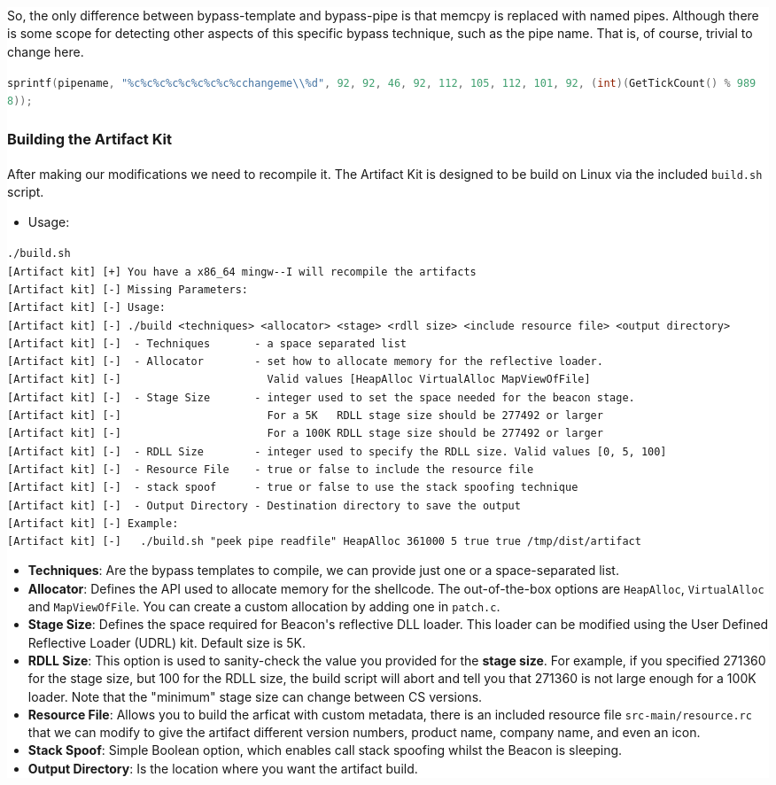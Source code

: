 So, the only difference between bypass-template and bypass-pipe is that memcpy is replaced with named pipes.  Although there is some scope for detecting other aspects of this specific bypass technique, such as the pipe name.  That is, of course, trivial to change here.

```c
sprintf(pipename, "%c%c%c%c%c%c%c%c%cchangeme\\%d", 92, 92, 46, 92, 112, 105, 112, 101, 92, (int)(GetTickCount() % 9898));
```

### Building the Artifact Kit

After making our modifications we need to recompile it. The Artifact Kit is designed to be build on Linux via the included `build.sh` script.

* Usage:

```
./build.sh
[Artifact kit] [+] You have a x86_64 mingw--I will recompile the artifacts
[Artifact kit] [-] Missing Parameters:
[Artifact kit] [-] Usage:
[Artifact kit] [-] ./build <techniques> <allocator> <stage> <rdll size> <include resource file> <output directory>
[Artifact kit] [-]  - Techniques       - a space separated list
[Artifact kit] [-]  - Allocator        - set how to allocate memory for the reflective loader.
[Artifact kit] [-]                       Valid values [HeapAlloc VirtualAlloc MapViewOfFile]
[Artifact kit] [-]  - Stage Size       - integer used to set the space needed for the beacon stage.
[Artifact kit] [-]                       For a 5K   RDLL stage size should be 277492 or larger
[Artifact kit] [-]                       For a 100K RDLL stage size should be 277492 or larger
[Artifact kit] [-]  - RDLL Size        - integer used to specify the RDLL size. Valid values [0, 5, 100]
[Artifact kit] [-]  - Resource File    - true or false to include the resource file
[Artifact kit] [-]  - stack spoof      - true or false to use the stack spoofing technique
[Artifact kit] [-]  - Output Directory - Destination directory to save the output
[Artifact kit] [-] Example:
[Artifact kit] [-]   ./build.sh "peek pipe readfile" HeapAlloc 361000 5 true true /tmp/dist/artifact
```

* **Techniques**: Are the bypass templates to compile, we can provide just one or a space-separated list.
* **Allocator**: Defines the API used to allocate memory for the shellcode. The out-of-the-box options are `HeapAlloc`, `VirtualAlloc` and `MapViewOfFile`. You can create a custom allocation by adding one in `patch.c`.
* **Stage Size**: Defines the space required for Beacon's reflective DLL loader. This loader can be modified using the User Defined Reflective Loader (UDRL) kit. Default size is 5K.
* **RDLL Size**: This option is used to sanity-check the value you provided for the **stage size**. For example, if you specified 271360 for the stage size, but 100 for the RDLL size, the build script will abort and tell you that 271360 is not large enough for a 100K loader.  Note that the "minimum" stage size can change between CS versions.
* **Resource File**: Allows you to build the arficat with custom metadata, there is an included resource file `src-main/resource.rc` that we can modify to give the artifact different version numbers, product name, company name, and even an icon.
* **Stack Spoof**: Simple Boolean option, which enables call stack spoofing whilst the Beacon is sleeping.
* **Output Directory**: Is the location where you want the artifact build.
